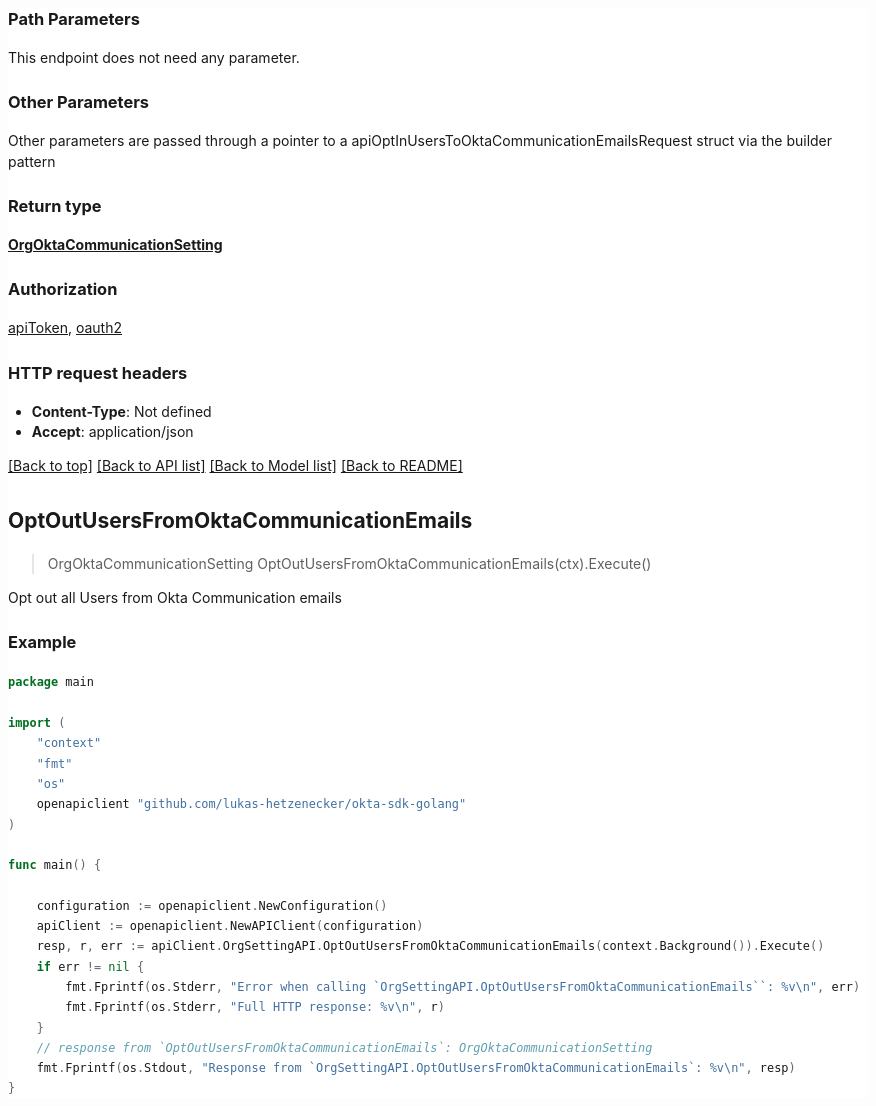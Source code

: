 ### Path Parameters

This endpoint does not need any parameter.

### Other Parameters

Other parameters are passed through a pointer to a apiOptInUsersToOktaCommunicationEmailsRequest struct via the builder pattern


### Return type

[**OrgOktaCommunicationSetting**](OrgOktaCommunicationSetting.md)

### Authorization

[apiToken](../README.md#apiToken), [oauth2](../README.md#oauth2)

### HTTP request headers

- **Content-Type**: Not defined
- **Accept**: application/json

[[Back to top]](#) [[Back to API list]](../README.md#documentation-for-api-endpoints)
[[Back to Model list]](../README.md#documentation-for-models)
[[Back to README]](../README.md)


## OptOutUsersFromOktaCommunicationEmails

> OrgOktaCommunicationSetting OptOutUsersFromOktaCommunicationEmails(ctx).Execute()

Opt out all Users from Okta Communication emails



### Example

```go
package main

import (
    "context"
    "fmt"
    "os"
    openapiclient "github.com/lukas-hetzenecker/okta-sdk-golang"
)

func main() {

    configuration := openapiclient.NewConfiguration()
    apiClient := openapiclient.NewAPIClient(configuration)
    resp, r, err := apiClient.OrgSettingAPI.OptOutUsersFromOktaCommunicationEmails(context.Background()).Execute()
    if err != nil {
        fmt.Fprintf(os.Stderr, "Error when calling `OrgSettingAPI.OptOutUsersFromOktaCommunicationEmails``: %v\n", err)
        fmt.Fprintf(os.Stderr, "Full HTTP response: %v\n", r)
    }
    // response from `OptOutUsersFromOktaCommunicationEmails`: OrgOktaCommunicationSetting
    fmt.Fprintf(os.Stdout, "Response from `OrgSettingAPI.OptOutUsersFromOktaCommunicationEmails`: %v\n", resp)
}
```
